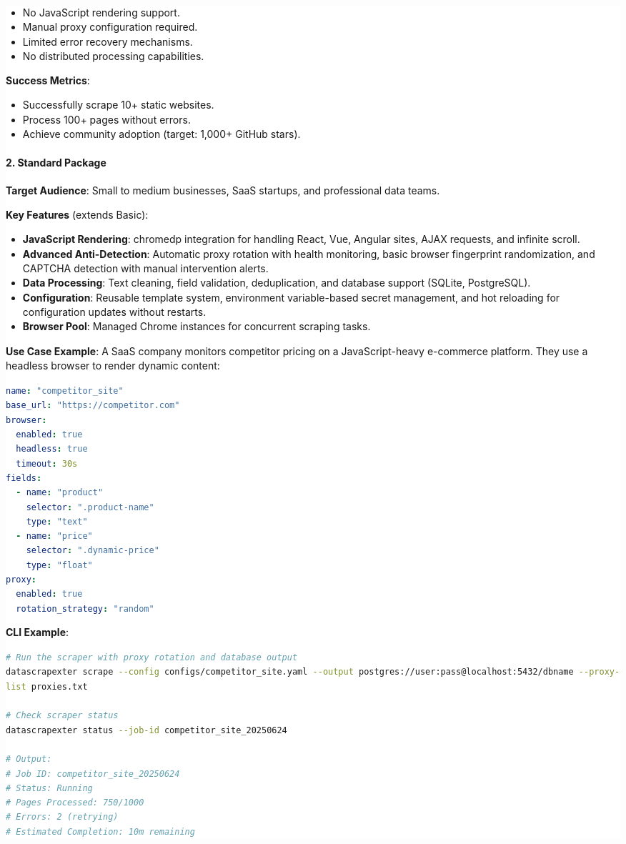 - No JavaScript rendering support.
- Manual proxy configuration required.
- Limited error recovery mechanisms.
- No distributed processing capabilities.

**Success Metrics**:

- Successfully scrape 10+ static websites.
- Process 100+ pages without errors.
- Achieve community adoption (target: 1,000+ GitHub stars).

#### 2. Standard Package

**Target Audience**: Small to medium businesses, SaaS startups, and professional data teams.

**Key Features** (extends Basic):

- **JavaScript Rendering**: chromedp integration for handling React, Vue, Angular sites, AJAX requests, and infinite scroll.
- **Advanced Anti-Detection**: Automatic proxy rotation with health monitoring, basic browser fingerprint randomization, and CAPTCHA detection with manual intervention alerts.
- **Data Processing**: Text cleaning, field validation, deduplication, and database support (SQLite, PostgreSQL).
- **Configuration**: Reusable template system, environment variable-based secret management, and hot reloading for configuration updates without restarts.
- **Browser Pool**: Managed Chrome instances for concurrent scraping tasks.

**Use Case Example**: A SaaS company monitors competitor pricing on a JavaScript-heavy e-commerce platform. They use a headless browser to render dynamic content:

```yaml
name: "competitor_site"
base_url: "https://competitor.com"
browser:
  enabled: true
  headless: true
  timeout: 30s
fields:
  - name: "product"
    selector: ".product-name"
    type: "text"
  - name: "price"
    selector: ".dynamic-price"
    type: "float"
proxy:
  enabled: true
  rotation_strategy: "random"
```

**CLI Example**:

```bash
# Run the scraper with proxy rotation and database output
datascrapexter scrape --config configs/competitor_site.yaml --output postgres://user:pass@localhost:5432/dbname --proxy-list proxies.txt

# Check scraper status
datascrapexter status --job-id competitor_site_20250624

# Output:
# Job ID: competitor_site_20250624
# Status: Running
# Pages Processed: 750/1000
# Errors: 2 (retrying)
# Estimated Completion: 10m remaining
```
